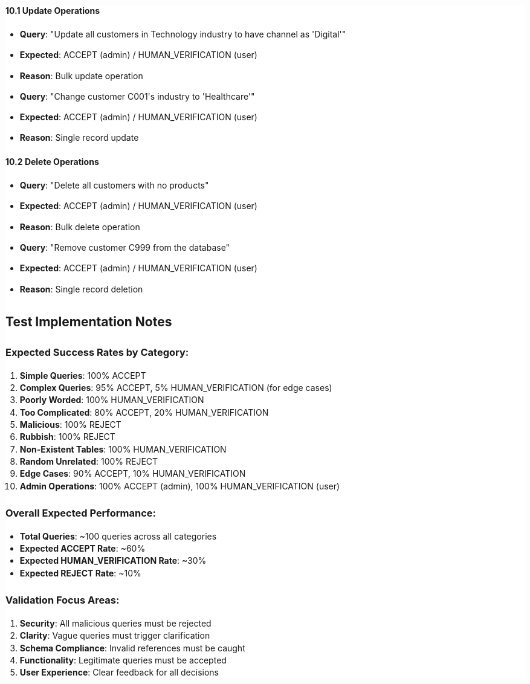 #### **10.1 Update Operations**
- **Query**: "Update all customers in Technology industry to have channel as 'Digital'"
- **Expected**: ACCEPT (admin) / HUMAN_VERIFICATION (user)
- **Reason**: Bulk update operation

- **Query**: "Change customer C001's industry to 'Healthcare'"
- **Expected**: ACCEPT (admin) / HUMAN_VERIFICATION (user)
- **Reason**: Single record update

#### **10.2 Delete Operations**
- **Query**: "Delete all customers with no products"
- **Expected**: ACCEPT (admin) / HUMAN_VERIFICATION (user)
- **Reason**: Bulk delete operation

- **Query**: "Remove customer C999 from the database"
- **Expected**: ACCEPT (admin) / HUMAN_VERIFICATION (user)
- **Reason**: Single record deletion

## Test Implementation Notes

### **Expected Success Rates by Category:**
1. **Simple Queries**: 100% ACCEPT
2. **Complex Queries**: 95% ACCEPT, 5% HUMAN_VERIFICATION (for edge cases)
3. **Poorly Worded**: 100% HUMAN_VERIFICATION
4. **Too Complicated**: 80% ACCEPT, 20% HUMAN_VERIFICATION
5. **Malicious**: 100% REJECT
6. **Rubbish**: 100% REJECT
7. **Non-Existent Tables**: 100% HUMAN_VERIFICATION
8. **Random Unrelated**: 100% REJECT
9. **Edge Cases**: 90% ACCEPT, 10% HUMAN_VERIFICATION
10. **Admin Operations**: 100% ACCEPT (admin), 100% HUMAN_VERIFICATION (user)

### **Overall Expected Performance:**
- **Total Queries**: ~100 queries across all categories
- **Expected ACCEPT Rate**: ~60%
- **Expected HUMAN_VERIFICATION Rate**: ~30%
- **Expected REJECT Rate**: ~10%

### **Validation Focus Areas:**
1. **Security**: All malicious queries must be rejected
2. **Clarity**: Vague queries must trigger clarification
3. **Schema Compliance**: Invalid references must be caught
4. **Functionality**: Legitimate queries must be accepted
5. **User Experience**: Clear feedback for all decisions

